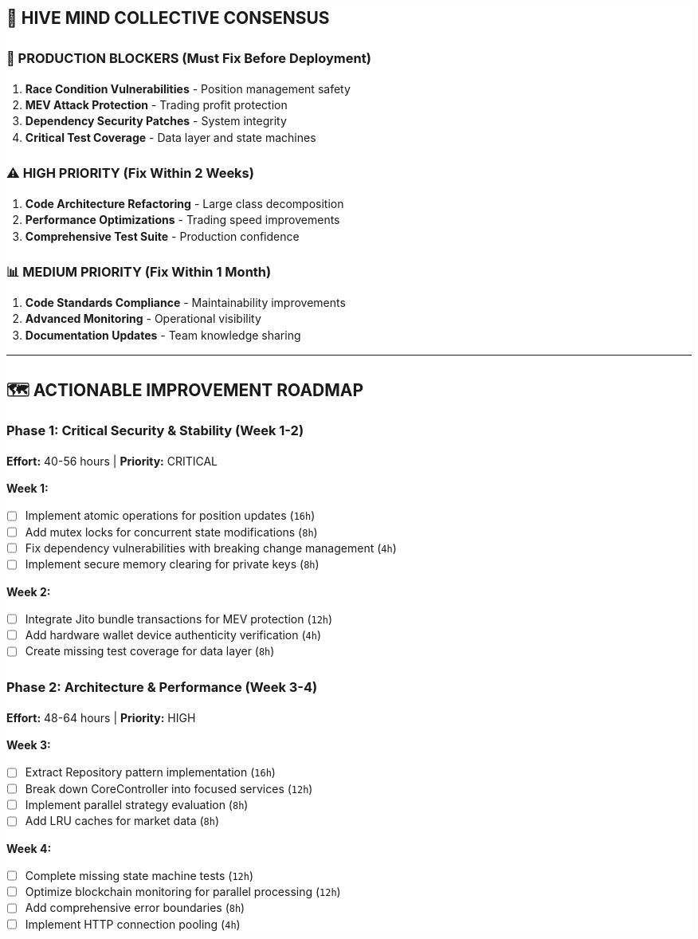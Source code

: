 
## 🎯 HIVE MIND COLLECTIVE CONSENSUS

### **🚨 PRODUCTION BLOCKERS (Must Fix Before Deployment)**
1. **Race Condition Vulnerabilities** - Position management safety
2. **MEV Attack Protection** - Trading profit protection  
3. **Dependency Security Patches** - System integrity
4. **Critical Test Coverage** - Data layer and state machines

### **⚠️ HIGH PRIORITY (Fix Within 2 Weeks)**  
1. **Code Architecture Refactoring** - Large class decomposition
2. **Performance Optimizations** - Trading speed improvements
3. **Comprehensive Test Suite** - Production confidence

### **📊 MEDIUM PRIORITY (Fix Within 1 Month)**
1. **Code Standards Compliance** - Maintainability improvements
2. **Advanced Monitoring** - Operational visibility
3. **Documentation Updates** - Team knowledge sharing

---

## 🗺️ ACTIONABLE IMPROVEMENT ROADMAP

### **Phase 1: Critical Security & Stability (Week 1-2)**
**Effort:** 40-56 hours | **Priority:** CRITICAL

**Week 1:**
- [ ] Implement atomic operations for position updates (`16h`)
- [ ] Add mutex locks for concurrent state modifications (`8h`)
- [ ] Fix dependency vulnerabilities with breaking change management (`4h`)
- [ ] Implement secure memory clearing for private keys (`8h`)

**Week 2:**  
- [ ] Integrate Jito bundle transactions for MEV protection (`12h`)
- [ ] Add hardware wallet device authenticity verification (`4h`)
- [ ] Create missing test coverage for data layer (`8h`)

### **Phase 2: Architecture & Performance (Week 3-4)**  
**Effort:** 48-64 hours | **Priority:** HIGH

**Week 3:**
- [ ] Extract Repository pattern implementation (`16h`)
- [ ] Break down CoreController into focused services (`12h`)
- [ ] Implement parallel strategy evaluation (`8h`)
- [ ] Add LRU caches for market data (`8h`)

**Week 4:**
- [ ] Complete missing state machine tests (`12h`)
- [ ] Optimize blockchain monitoring for parallel processing (`12h`)
- [ ] Add comprehensive error boundaries (`8h`)
- [ ] Implement HTTP connection pooling (`4h`)
